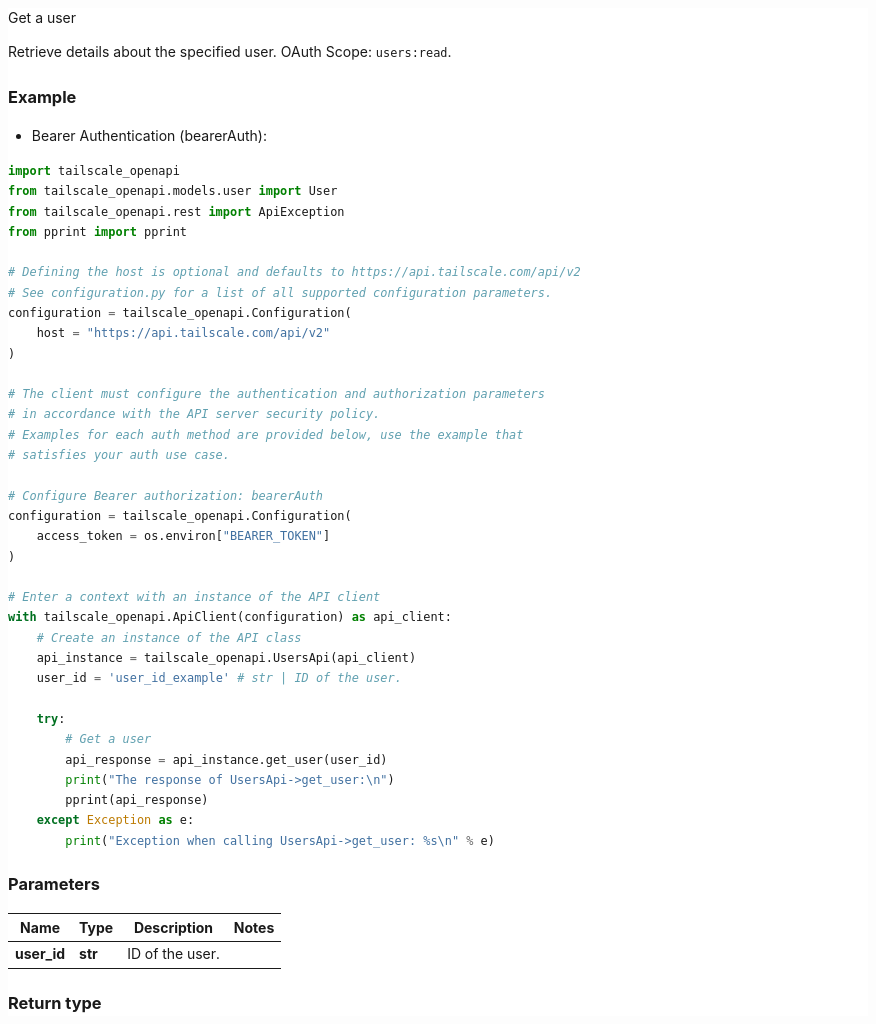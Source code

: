 Get a user

Retrieve details about the specified user.  OAuth Scope: `users:read`. 

### Example

* Bearer Authentication (bearerAuth):

```python
import tailscale_openapi
from tailscale_openapi.models.user import User
from tailscale_openapi.rest import ApiException
from pprint import pprint

# Defining the host is optional and defaults to https://api.tailscale.com/api/v2
# See configuration.py for a list of all supported configuration parameters.
configuration = tailscale_openapi.Configuration(
    host = "https://api.tailscale.com/api/v2"
)

# The client must configure the authentication and authorization parameters
# in accordance with the API server security policy.
# Examples for each auth method are provided below, use the example that
# satisfies your auth use case.

# Configure Bearer authorization: bearerAuth
configuration = tailscale_openapi.Configuration(
    access_token = os.environ["BEARER_TOKEN"]
)

# Enter a context with an instance of the API client
with tailscale_openapi.ApiClient(configuration) as api_client:
    # Create an instance of the API class
    api_instance = tailscale_openapi.UsersApi(api_client)
    user_id = 'user_id_example' # str | ID of the user. 

    try:
        # Get a user
        api_response = api_instance.get_user(user_id)
        print("The response of UsersApi->get_user:\n")
        pprint(api_response)
    except Exception as e:
        print("Exception when calling UsersApi->get_user: %s\n" % e)
```



### Parameters


Name | Type | Description  | Notes
------------- | ------------- | ------------- | -------------
 **user_id** | **str**| ID of the user.  | 

### Return type
